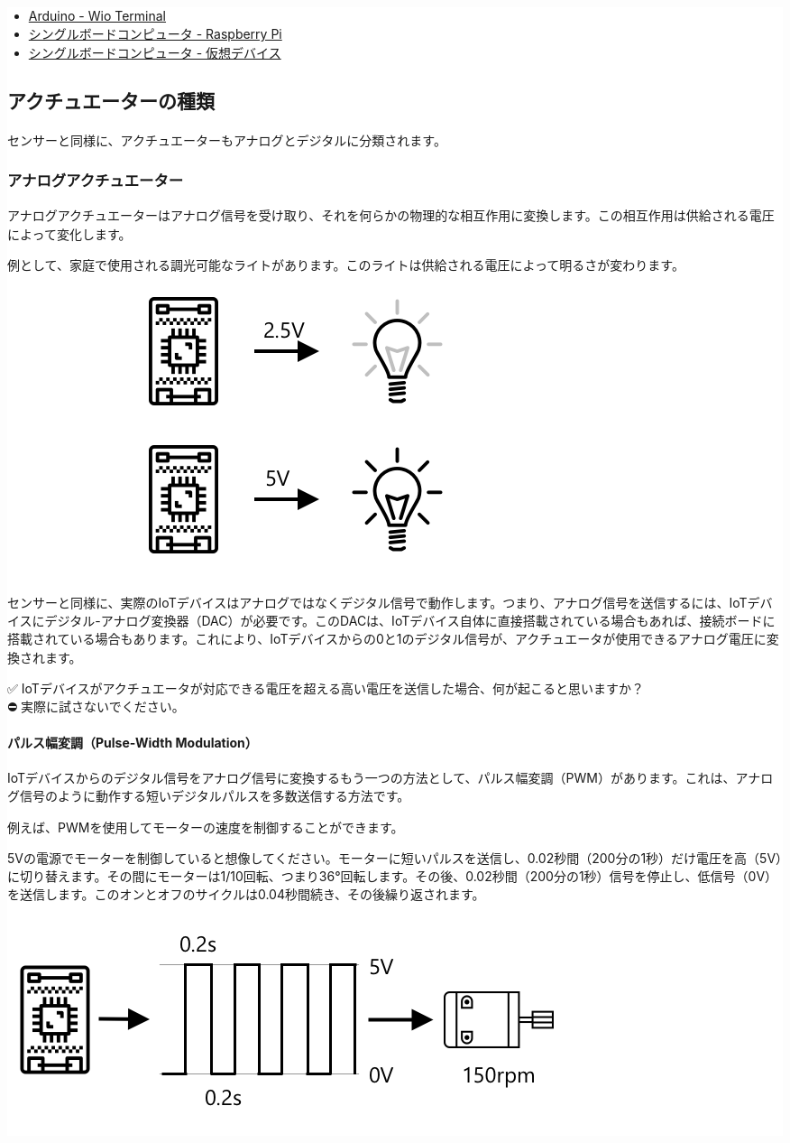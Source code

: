 * [Arduino - Wio Terminal](wio-terminal-actuator.md)
* [シングルボードコンピュータ - Raspberry Pi](pi-actuator.md)
* [シングルボードコンピュータ - 仮想デバイス](virtual-device-actuator.md)

## アクチュエーターの種類

センサーと同様に、アクチュエーターもアナログとデジタルに分類されます。

### アナログアクチュエーター

アナログアクチュエーターはアナログ信号を受け取り、それを何らかの物理的な相互作用に変換します。この相互作用は供給される電圧によって変化します。

例として、家庭で使用される調光可能なライトがあります。このライトは供給される電圧によって明るさが変わります。
![低電圧で暗く、高電圧で明るくなるライト](../../../../../translated_images/dimmable-light.9ceffeb195dec1a849da718b2d71b32c35171ff7dfea9c07bbf82646a67acf6b.ja.png)

センサーと同様に、実際のIoTデバイスはアナログではなくデジタル信号で動作します。つまり、アナログ信号を送信するには、IoTデバイスにデジタル-アナログ変換器（DAC）が必要です。このDACは、IoTデバイス自体に直接搭載されている場合もあれば、接続ボードに搭載されている場合もあります。これにより、IoTデバイスからの0と1のデジタル信号が、アクチュエータが使用できるアナログ電圧に変換されます。

✅ IoTデバイスがアクチュエータが対応できる電圧を超える高い電圧を送信した場合、何が起こると思いますか？  
⛔️ 実際に試さないでください。

#### パルス幅変調（Pulse-Width Modulation）

IoTデバイスからのデジタル信号をアナログ信号に変換するもう一つの方法として、パルス幅変調（PWM）があります。これは、アナログ信号のように動作する短いデジタルパルスを多数送信する方法です。

例えば、PWMを使用してモーターの速度を制御することができます。

5Vの電源でモーターを制御していると想像してください。モーターに短いパルスを送信し、0.02秒間（200分の1秒）だけ電圧を高（5V）に切り替えます。その間にモーターは1/10回転、つまり36°回転します。その後、0.02秒間（200分の1秒）信号を停止し、低信号（0V）を送信します。このオンとオフのサイクルは0.04秒間続き、その後繰り返されます。

![150RPMで回転するモーターのパルス幅変調](../../../../../translated_images/pwm-motor-150rpm.83347ac04ca38482bd120939b133803963c9c15ca9d8d484712a4bd92820f6a4.ja.png)

